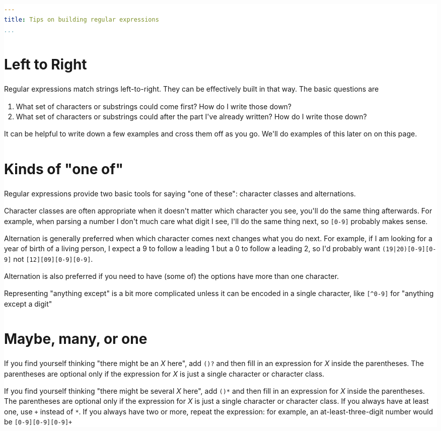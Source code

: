 ```yaml
---
title: Tips on building regular expressions
...
```


# Left to Right

Regular expressions match strings left-to-right.
They can be effectively built in that way.
The basic questions are

1.  What set of characters or substrings could come first?  How do I write those down?
1.  What set of characters or substrings could after the part I've already written? How do I write those down?

It can be helpful to write down a few examples and cross them off as you go.
We'll do examples of this later on on this page.

# Kinds of "one of"

Regular expressions provide two basic tools for saying "one of these":
character classes and alternations.

Character classes are often appropriate when it doesn't matter which character you see, you'll do the same thing afterwards.
For example, when parsing a number I don't much care what digit I see, I'll do the same thing next, so `[0-9]` probably makes sense.

Alternation is generally preferred when which character comes next changes what you do next.
For example, if I am looking for a year of birth of a living person, I expect a 9 to follow a leading 1 but a 0 to follow a leading 2, so I'd probably want `(19|20)[0-9][0-9]` not `[12][09][0-9][0-9]`.

Alternation is also preferred if you need to have (some of) the options have more than one character.

Representing "anything except" is a bit more complicated unless it can be encoded in a single character, like `[^0-9]` for "anything except a digit"

# Maybe, many, or one

If you find yourself thinking "there might be an $X$ here",
add `()?` and then fill in an expression for $X$ inside the parentheses.
The parentheses are optional only if the expression for $X$ is just a single character or character class.

If you find yourself thinking "there might be several $X$ here",
add `()*` and then fill in an expression for $X$ inside the parentheses.
The parentheses are optional only if the expression for $X$ is just a single character or character class.
If you always have at least one, use `+` instead of `*`.
If you always have two or more, repeat the expression:
for example, an at-least-three-digit number would be `[0-9][0-9][0-9]+`
